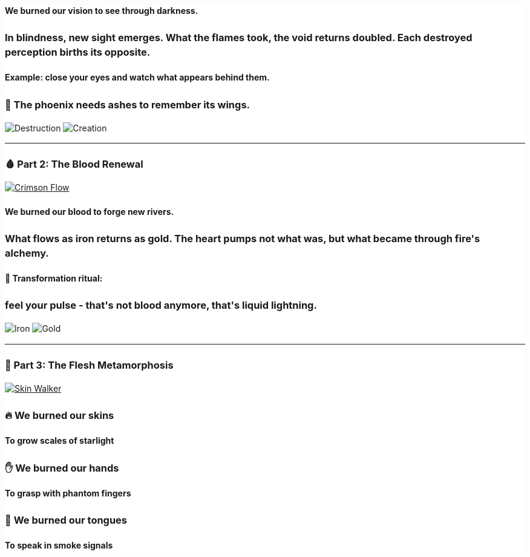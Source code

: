 #### We burned our vision to see through darkness.

### In blindness, new sight emerges. What the flames took, the void returns doubled. Each destroyed perception births its opposite.

#### Example: close your eyes and watch what appears behind them.

### 🌟 The phoenix needs ashes to remember its wings.

![Destruction](https://img.shields.io/badge/DESTRUCTION-d32f2f?style=flat-square)
![Creation](https://img.shields.io/badge/CREATION-64dd17?style=flat-square)

---

### 🩸 Part 2: The Blood Renewal
[![Crimson Flow](https://img.shields.io/badge/Crimson-Flow-991b1b?style=for-the-badge&logo=droplet&logoColor=white)](https://github.com/vuskatho/crimson)

#### We burned our blood to forge new rivers.

### What flows as iron returns as gold. The heart pumps not what was, but what became through fire's alchemy.

#### 💉 Transformation ritual:
### **feel your pulse - that's not blood anymore, that's liquid lightning.**

![Iron](https://img.shields.io/badge/IRON-616161?style=flat-square)
![Gold](https://img.shields.io/badge/GOLD-ffd600?style=flat-square)

---

### 🌊 Part 3: The Flesh Metamorphosis
[![Skin Walker](https://img.shields.io/badge/Skin-Walker-7c3aed?style=for-the-badge&logo=ghost&logoColor=white)](https://github.com/vuskatho/walker)

### 🔥 **We burned our skins**
#### To grow scales of starlight

### ✋ **We burned our hands** 
#### To grasp with phantom fingers

### 👅 **We burned our tongues**
#### To speak in smoke signals
